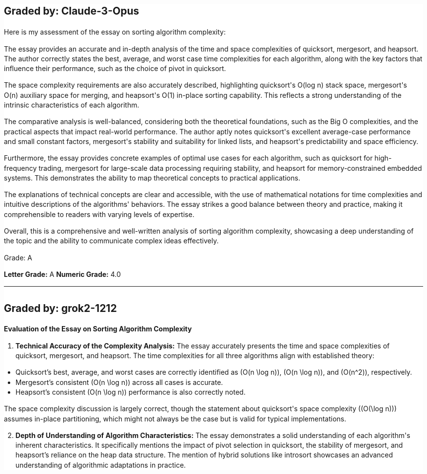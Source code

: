 
## Graded by: Claude-3-Opus

Here is my assessment of the essay on sorting algorithm complexity:

The essay provides an accurate and in-depth analysis of the time and space complexities of quicksort, mergesort, and heapsort. The author correctly states the best, average, and worst case time complexities for each algorithm, along with the key factors that influence their performance, such as the choice of pivot in quicksort. 

The space complexity requirements are also accurately described, highlighting quicksort's O(log n) stack space, mergesort's O(n) auxiliary space for merging, and heapsort's O(1) in-place sorting capability. This reflects a strong understanding of the intrinsic characteristics of each algorithm.

The comparative analysis is well-balanced, considering both the theoretical foundations, such as the Big O complexities, and the practical aspects that impact real-world performance. The author aptly notes quicksort's excellent average-case performance and small constant factors, mergesort's stability and suitability for linked lists, and heapsort's predictability and space efficiency. 

Furthermore, the essay provides concrete examples of optimal use cases for each algorithm, such as quicksort for high-frequency trading, mergesort for large-scale data processing requiring stability, and heapsort for memory-constrained embedded systems. This demonstrates the ability to map theoretical concepts to practical applications.

The explanations of technical concepts are clear and accessible, with the use of mathematical notations for time complexities and intuitive descriptions of the algorithms' behaviors. The essay strikes a good balance between theory and practice, making it comprehensible to readers with varying levels of expertise.

Overall, this is a comprehensive and well-written analysis of sorting algorithm complexity, showcasing a deep understanding of the topic and the ability to communicate complex ideas effectively.

Grade: A

**Letter Grade:** A
**Numeric Grade:** 4.0

---

## Graded by: grok2-1212

**Evaluation of the Essay on Sorting Algorithm Complexity**

1) **Technical Accuracy of the Complexity Analysis:**
The essay accurately presents the time and space complexities of quicksort, mergesort, and heapsort. The time complexities for all three algorithms align with established theory:
- Quicksort’s best, average, and worst cases are correctly identified as \(O(n \log n)\), \(O(n \log n)\), and \(O(n^2)\), respectively.
- Mergesort’s consistent \(O(n \log n)\) across all cases is accurate.
- Heapsort’s consistent \(O(n \log n)\) performance is also correctly noted.

The space complexity discussion is largely correct, though the statement about quicksort's space complexity (\(O(\log n)\)) assumes in-place partitioning, which might not always be the case but is valid for typical implementations.

2) **Depth of Understanding of Algorithm Characteristics:**
The essay demonstrates a solid understanding of each algorithm's inherent characteristics. It specifically mentions the impact of pivot selection in quicksort, the stability of mergesort, and heapsort’s reliance on the heap data structure. The mention of hybrid solutions like introsort showcases an advanced understanding of algorithmic adaptations in practice.
